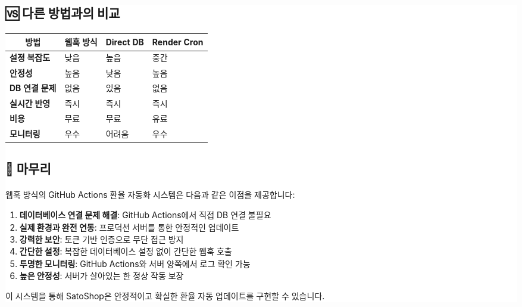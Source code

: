 ## 🆚 다른 방법과의 비교

| 방법 | 웹훅 방식 | Direct DB | Render Cron |
|------|-----------|-----------|-------------|
| **설정 복잡도** | 낮음 | 높음 | 중간 |
| **안정성** | 높음 | 낮음 | 높음 |
| **DB 연결 문제** | 없음 | 있음 | 없음 |
| **실시간 반영** | 즉시 | 즉시 | 즉시 |
| **비용** | 무료 | 무료 | 유료 |
| **모니터링** | 우수 | 어려움 | 우수 |

## 🎉 마무리

웹훅 방식의 GitHub Actions 환율 자동화 시스템은 다음과 같은 이점을 제공합니다:

1. **데이터베이스 연결 문제 해결**: GitHub Actions에서 직접 DB 연결 불필요
2. **실제 환경과 완전 연동**: 프로덕션 서버를 통한 안정적인 업데이트
3. **강력한 보안**: 토큰 기반 인증으로 무단 접근 방지
4. **간단한 설정**: 복잡한 데이터베이스 설정 없이 간단한 웹훅 호출
5. **투명한 모니터링**: GitHub Actions와 서버 양쪽에서 로그 확인 가능
6. **높은 안정성**: 서버가 살아있는 한 정상 작동 보장

이 시스템을 통해 SatoShop은 안정적이고 확실한 환율 자동 업데이트를 구현할 수 있습니다. 